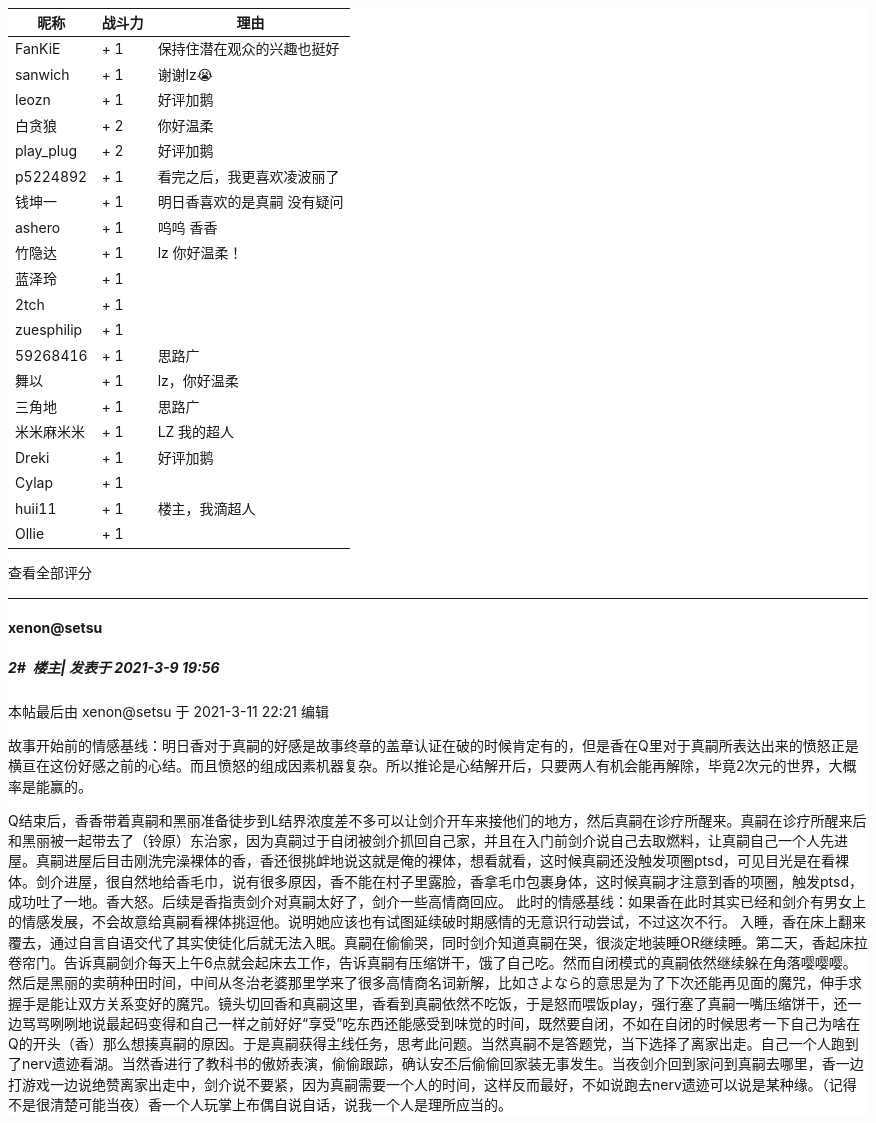 |昵称|战斗力|理由|
|----|---|---|
| FanKiE| + 1|保持住潜在观众的兴趣也挺好|
| sanwich| + 1|谢谢lz😭|
| leozn| + 1|好评加鹅|
| 白贪狼| + 2|你好温柔|
| play_plug| + 2|好评加鹅|
| p5224892| + 1|看完之后，我更喜欢凌波丽了|
| 钱坤一| + 1|明日香喜欢的是真嗣 没有疑问|
| ashero| + 1|呜呜 香香|
| 竹隐达| + 1|lz 你好温柔！|
| 蓝泽玲| + 1||
| 2tch| + 1||
| zuesphilip| + 1||
| 59268416| + 1|思路广|
| 舞以| + 1|lz，你好温柔|
| 三角地| + 1|思路广|
| 米米麻米米| + 1|LZ 我的超人|
| Dreki| + 1|好评加鹅|
| Cylap| + 1||
| huii11| + 1|楼主，我滴超人|
| Ollie| + 1||


查看全部评分


-----

####  xenon@setsu  
##### 2#         楼主| 发表于 2021-3-9 19:56


 本帖最后由 xenon@setsu 于 2021-3-11 22:21 编辑 

故事开始前的情感基线：明日香对于真嗣的好感是故事终章的盖章认证在破的时候肯定有的，但是香在Q里对于真嗣所表达出来的愤怒正是横亘在这份好感之前的心结。而且愤怒的组成因素机器复杂。所以推论是心结解开后，只要两人有机会能再解除，毕竟2次元的世界，大概率是能赢的。

Q结束后，香香带着真嗣和黑丽准备徒步到L结界浓度差不多可以让剑介开车来接他们的地方，然后真嗣在诊疗所醒来。真嗣在诊疗所醒来后和黑丽被一起带去了（铃原）东治家，因为真嗣过于自闭被剑介抓回自己家，并且在入门前剑介说自己去取燃料，让真嗣自己一个人先进屋。真嗣进屋后目击刚洗完澡裸体的香，香还很挑衅地说这就是俺的裸体，想看就看，这时候真嗣还没触发项圈ptsd，可见目光是在看裸体。剑介进屋，很自然地给香毛巾，说有很多原因，香不能在村子里露脸，香拿毛巾包裹身体，这时候真嗣才注意到香的项圈，触发ptsd，成功吐了一地。香大怒。后续是香指责剑介对真嗣太好了，剑介一些高情商回应。
此时的情感基线：如果香在此时其实已经和剑介有男女上的情感发展，不会故意给真嗣看裸体挑逗他。说明她应该也有试图延续破时期感情的无意识行动尝试，不过这次不行。
入睡，香在床上翻来覆去，通过自言自语交代了其实使徒化后就无法入眠。真嗣在偷偷哭，同时剑介知道真嗣在哭，很淡定地装睡OR继续睡。第二天，香起床拉卷帘门。告诉真嗣剑介每天上午6点就会起床去工作，告诉真嗣有压缩饼干，饿了自己吃。然而自闭模式的真嗣依然继续躲在角落嘤嘤嘤。然后是黑丽的卖萌种田时间，中间从冬治老婆那里学来了很多高情商名词新解，比如さよなら的意思是为了下次还能再见面的魔咒，伸手求握手是能让双方关系变好的魔咒。镜头切回香和真嗣这里，香看到真嗣依然不吃饭，于是怒而喂饭play，强行塞了真嗣一嘴压缩饼干，还一边骂骂咧咧地说最起码变得和自己一样之前好好“享受”吃东西还能感受到味觉的时间，既然要自闭，不如在自闭的时候思考一下自己为啥在Q的开头（香）那么想揍真嗣的原因。于是真嗣获得主线任务，思考此问题。当然真嗣不是答题党，当下选择了离家出走。自己一个人跑到了nerv遗迹看湖。当然香进行了教科书的傲娇表演，偷偷跟踪，确认安丕后偷偷回家装无事发生。当夜剑介回到家问到真嗣去哪里，香一边打游戏一边说绝赞离家出走中，剑介说不要紧，因为真嗣需要一个人的时间，这样反而最好，不如说跑去nerv遗迹可以说是某种缘。（记得不是很清楚可能当夜）香一个人玩掌上布偶自说自话，说我一个人是理所应当的。
